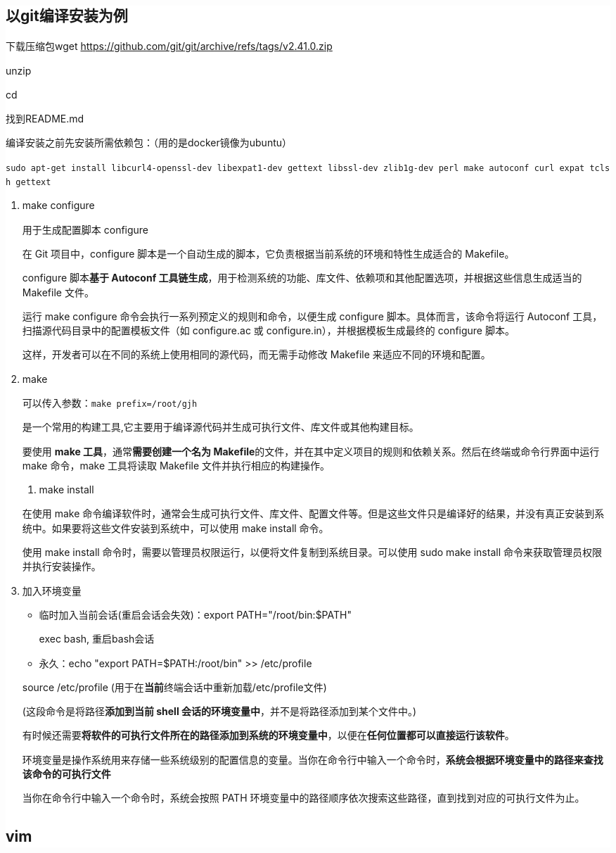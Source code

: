 ## 以git编译安装为例

下载压缩包wget https://github.com/git/git/archive/refs/tags/v2.41.0.zip

unzip 

cd 

找到README.md

编译安装之前先安装所需依赖包：（用的是docker镜像为ubuntu）

    sudo apt-get install libcurl4-openssl-dev libexpat1-dev gettext libssl-dev zlib1g-dev perl make autoconf curl expat tclsh gettext

1. make configure

    用于生成配置脚本 configure

    在 Git 项目中，configure 脚本是一个自动生成的脚本，它负责根据当前系统的环境和特性生成适合的 Makefile。

    configure 脚本**基于 Autoconf 工具链生成**，用于检测系统的功能、库文件、依赖项和其他配置选项，并根据这些信息生成适当的 Makefile 文件。

    运行 make configure 命令会执行一系列预定义的规则和命令，以便生成 configure 脚本。具体而言，该命令将运行 Autoconf 工具，扫描源代码目录中的配置模板文件（如 configure.ac 或 configure.in），并根据模板生成最终的 configure 脚本。

    这样，开发者可以在不同的系统上使用相同的源代码，而无需手动修改 Makefile 来适应不同的环境和配置。

2. make 

    可以传入参数：`make prefix=/root/gjh`

    是一个常用的构建工具,它主要用于编译源代码并生成可执行文件、库文件或其他构建目标。

    要使用 **make 工具**，通常**需要创建一个名为 Makefile**的文件，并在其中定义项目的规则和依赖关系。然后在终端或命令行界面中运行 make 命令，make 工具将读取 Makefile 文件并执行相应的构建操作。

    1. make install

    在使用 make 命令编译软件时，通常会生成可执行文件、库文件、配置文件等。但是这些文件只是编译好的结果，并没有真正安装到系统中。如果要将这些文件安装到系统中，可以使用 make install 命令。

    使用 make install 命令时，需要以管理员权限运行，以便将文件复制到系统目录。可以使用 sudo make install 命令来获取管理员权限并执行安装操作。

4. 加入环境变量

   - 临时加入当前会话(重启会话会失效)：export PATH="/root/bin:$PATH"

       exec bash, 重启bash会话

   - 永久：echo "export PATH=$PATH:/root/bin" >> /etc/profile

    source /etc/profile (用于在**当前**终端会话中重新加载/etc/profile文件)

    (这段命令是将路径**添加到当前 shell 会话的环境变量中**，并不是将路径添加到某个文件中。)

    有时候还需要**将软件的可执行文件所在的路径添加到系统的环境变量中**，以便在**任何位置都可以直接运行该软件**。

    环境变量是操作系统用来存储一些系统级别的配置信息的变量。当你在命令行中输入一个命令时，**系统会根据环境变量中的路径来查找该命令的可执行文件**

    当你在命令行中输入一个命令时，系统会按照 PATH 环境变量中的路径顺序依次搜索这些路径，直到找到对应的可执行文件为止。

## vim 
